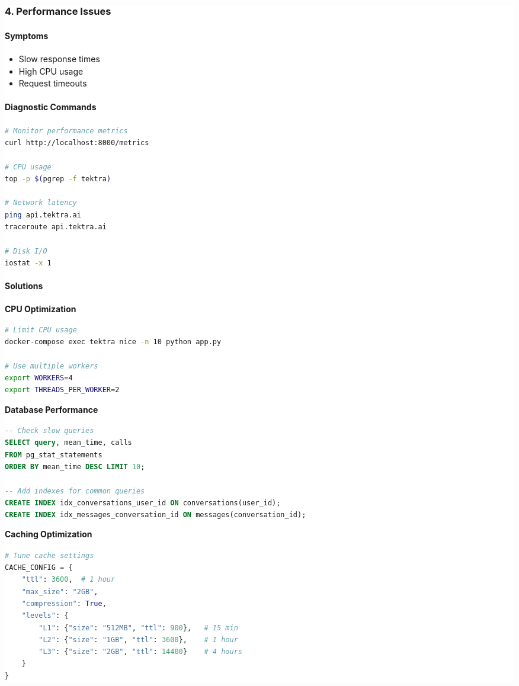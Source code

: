 ### 4. Performance Issues

#### Symptoms
- Slow response times
- High CPU usage
- Request timeouts

#### Diagnostic Commands
```bash
# Monitor performance metrics
curl http://localhost:8000/metrics

# CPU usage
top -p $(pgrep -f tektra)

# Network latency
ping api.tektra.ai
traceroute api.tektra.ai

# Disk I/O
iostat -x 1
```

#### Solutions

**CPU Optimization**
```bash
# Limit CPU usage
docker-compose exec tektra nice -n 10 python app.py

# Use multiple workers
export WORKERS=4
export THREADS_PER_WORKER=2
```

**Database Performance**
```sql
-- Check slow queries
SELECT query, mean_time, calls 
FROM pg_stat_statements 
ORDER BY mean_time DESC LIMIT 10;

-- Add indexes for common queries
CREATE INDEX idx_conversations_user_id ON conversations(user_id);
CREATE INDEX idx_messages_conversation_id ON messages(conversation_id);
```

**Caching Optimization**
```python
# Tune cache settings
CACHE_CONFIG = {
    "ttl": 3600,  # 1 hour
    "max_size": "2GB",
    "compression": True,
    "levels": {
        "L1": {"size": "512MB", "ttl": 900},   # 15 min
        "L2": {"size": "1GB", "ttl": 3600},    # 1 hour
        "L3": {"size": "2GB", "ttl": 14400}    # 4 hours
    }
}
```

